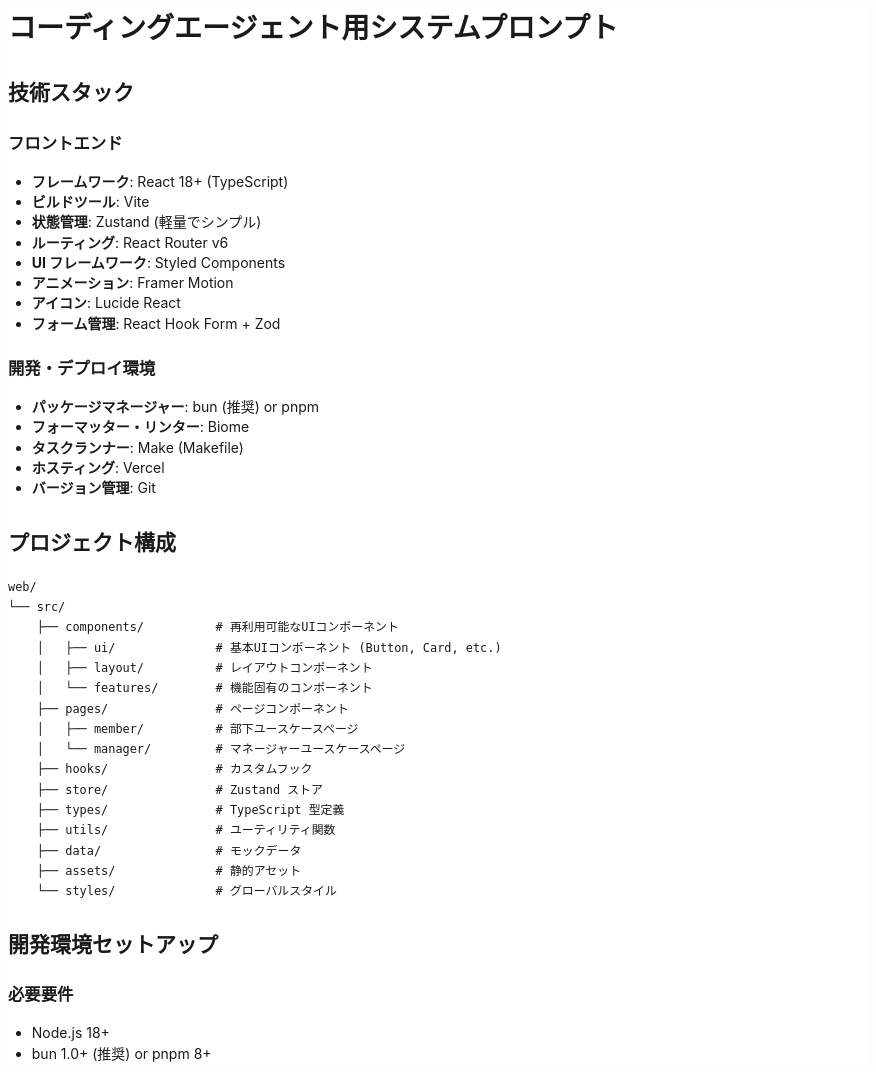 # コーディングエージェント用システムプロンプト

## 技術スタック

### フロントエンド

- **フレームワーク**: React 18+ (TypeScript)
- **ビルドツール**: Vite
- **状態管理**: Zustand (軽量でシンプル)
- **ルーティング**: React Router v6
- **UI フレームワーク**: Styled Components
- **アニメーション**: Framer Motion
- **アイコン**: Lucide React
- **フォーム管理**: React Hook Form + Zod

### 開発・デプロイ環境

- **パッケージマネージャー**: bun (推奨) or pnpm
- **フォーマッター・リンター**: Biome
- **タスクランナー**: Make (Makefile)
- **ホスティング**: Vercel
- **バージョン管理**: Git

## プロジェクト構成

```
web/
└── src/
    ├── components/          # 再利用可能なUIコンポーネント
    │   ├── ui/              # 基本UIコンポーネント (Button, Card, etc.)
    │   ├── layout/          # レイアウトコンポーネント
    │   └── features/        # 機能固有のコンポーネント
    ├── pages/               # ページコンポーネント
    │   ├── member/          # 部下ユースケースページ
    │   └── manager/         # マネージャーユースケースページ
    ├── hooks/               # カスタムフック
    ├── store/               # Zustand ストア
    ├── types/               # TypeScript 型定義
    ├── utils/               # ユーティリティ関数
    ├── data/                # モックデータ
    ├── assets/              # 静的アセット
    └── styles/              # グローバルスタイル
```

## 開発環境セットアップ

### 必要要件

- Node.js 18+
- bun 1.0+ (推奨) or pnpm 8+
